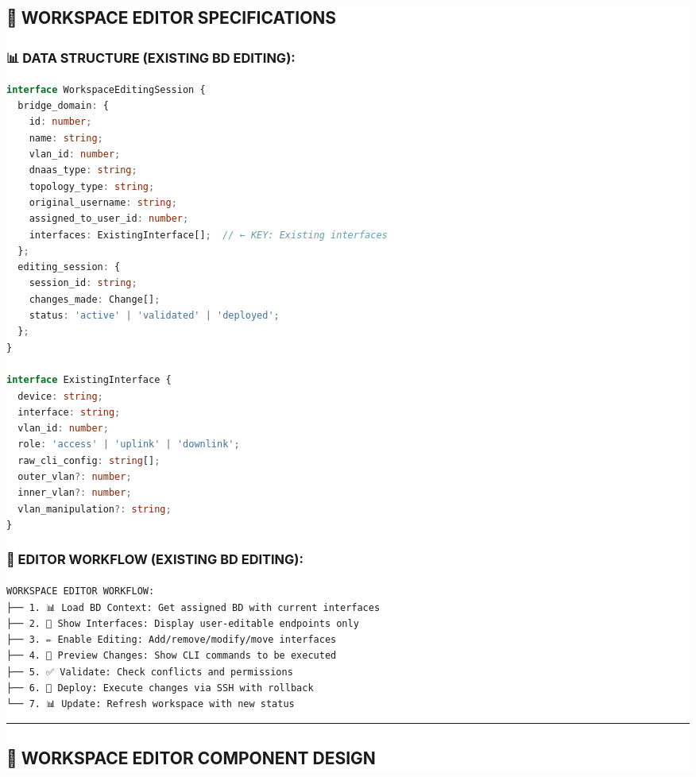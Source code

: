 
## 🔧 **WORKSPACE EDITOR SPECIFICATIONS**

### **📊 DATA STRUCTURE (EXISTING BD EDITING):**
```typescript
interface WorkspaceEditingSession {
  bridge_domain: {
    id: number;
    name: string;
    vlan_id: number;
    dnaas_type: string;
    topology_type: string;
    original_username: string;
    assigned_to_user_id: number;
    interfaces: ExistingInterface[];  // ← KEY: Existing interfaces
  };
  editing_session: {
    session_id: string;
    changes_made: Change[];
    status: 'active' | 'validated' | 'deployed';
  };
}

interface ExistingInterface {
  device: string;
  interface: string;
  vlan_id: number;
  role: 'access' | 'uplink' | 'downlink';
  raw_cli_config: string[];
  outer_vlan?: number;
  inner_vlan?: number;
  vlan_manipulation?: string;
}
```

### **🎯 EDITOR WORKFLOW (EXISTING BD EDITING):**
```
WORKSPACE EDITOR WORKFLOW:
├── 1. 📊 Load BD Context: Get assigned BD with current interfaces
├── 2. 🔌 Show Interfaces: Display user-editable endpoints only
├── 3. ✏️ Enable Editing: Add/remove/modify/move interfaces
├── 4. 📜 Preview Changes: Show CLI commands to be executed
├── 5. ✅ Validate: Check conflicts and permissions
├── 6. 🚀 Deploy: Execute changes via SSH with rollback
└── 7. 📊 Update: Refresh workspace with new status
```

---

## 🎨 **WORKSPACE EDITOR COMPONENT DESIGN**

